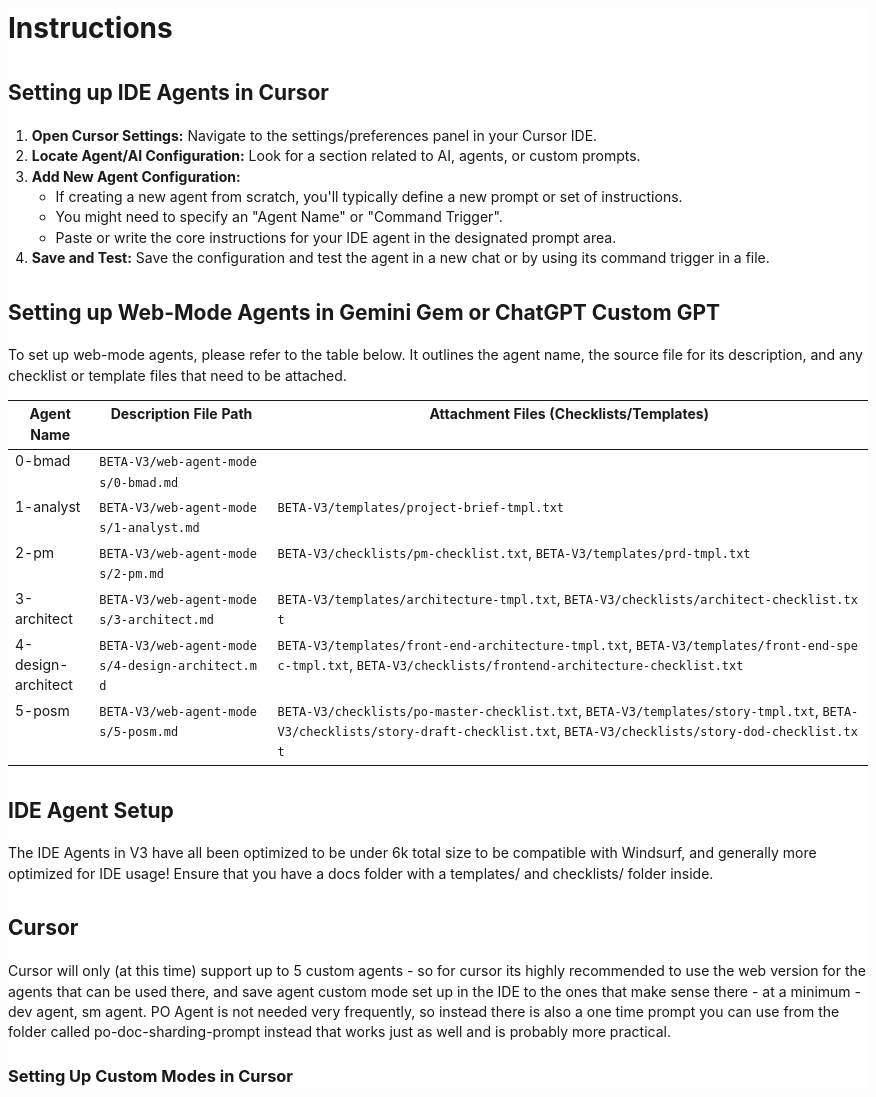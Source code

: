 # Instructions

## Setting up IDE Agents in Cursor

1.  **Open Cursor Settings:** Navigate to the settings/preferences panel in your Cursor IDE.
2.  **Locate Agent/AI Configuration:** Look for a section related to AI, agents, or custom prompts.
3.  **Add New Agent Configuration:**
    - If creating a new agent from scratch, you'll typically define a new prompt or set of instructions.
    - You might need to specify an "Agent Name" or "Command Trigger".
    - Paste or write the core instructions for your IDE agent in the designated prompt area.
4.  **Save and Test:** Save the configuration and test the agent in a new chat or by using its command trigger in a file.

## Setting up Web-Mode Agents in Gemini Gem or ChatGPT Custom GPT

To set up web-mode agents, please refer to the table below. It outlines the agent name, the source file for its description, and any checklist or template files that need to be attached.

| Agent Name         | Description File Path                           | Attachment Files (Checklists/Templates)                                                                                                                                        |
| ------------------ | ----------------------------------------------- | ------------------------------------------------------------------------------------------------------------------------------------------------------------------------------ |
| 0-bmad             | `BETA-V3/web-agent-modes/0-bmad.md`             |                                                                                                                                                                                |
| 1-analyst          | `BETA-V3/web-agent-modes/1-analyst.md`          | `BETA-V3/templates/project-brief-tmpl.txt`                                                                                                                                     |
| 2-pm               | `BETA-V3/web-agent-modes/2-pm.md`               | `BETA-V3/checklists/pm-checklist.txt`, `BETA-V3/templates/prd-tmpl.txt`                                                                                                        |
| 3-architect        | `BETA-V3/web-agent-modes/3-architect.md`        | `BETA-V3/templates/architecture-tmpl.txt`, `BETA-V3/checklists/architect-checklist.txt`                                                                                        |
| 4-design-architect | `BETA-V3/web-agent-modes/4-design-architect.md` | `BETA-V3/templates/front-end-architecture-tmpl.txt`, `BETA-V3/templates/front-end-spec-tmpl.txt`, `BETA-V3/checklists/frontend-architecture-checklist.txt`                     |
| 5-posm             | `BETA-V3/web-agent-modes/5-posm.md`             | `BETA-V3/checklists/po-master-checklist.txt`, `BETA-V3/templates/story-tmpl.txt`, `BETA-V3/checklists/story-draft-checklist.txt`, `BETA-V3/checklists/story-dod-checklist.txt` |

## IDE Agent Setup

The IDE Agents in V3 have all been optimized to be under 6k total size to be compatible with Windsurf, and generally more optimized for IDE usage! Ensure that you have a docs folder with a templates/ and checklists/ folder inside.

## Cursor

Cursor will only (at this time) support up to 5 custom agents - so for cursor its highly recommended to use the web version for the agents that can be used there, and save agent custom mode set up in the IDE to the ones that make sense there - at a minimum - dev agent, sm agent. PO Agent is not needed very frequently, so instead there is also a one time prompt you can use from the folder called po-doc-sharding-prompt instead that works just as well and is probably more practical.

### Setting Up Custom Modes in Cursor
